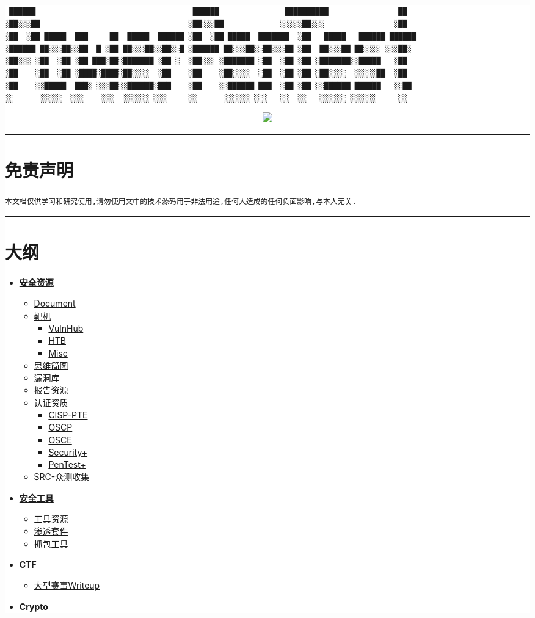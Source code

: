 ```
 ██████                                    ██████               ██████████                ██
░██░░░██                                  ░██░░░██             ░░░░░██░░░                ░██
░██  ░██ █████  ███     ██  █████  ██████ ░██  ░██ █████  ███████  ░██   █████   ██████ ██████
░██████ ██░░░██░░██  █ ░██ ██░░░██░░██░░█ ░██████ ██░░░██░░██░░░██ ░██  ██░░░██ ██░░░░ ░░░██░
░██░░░ ░██  ░██ ░██ ███░██░███████ ░██ ░  ░██░░░ ░███████ ░██  ░██ ░██ ░███████░░█████   ░██
░██    ░██  ░██ ░████░████░██░░░░  ░██    ░██    ░██░░░░  ░██  ░██ ░██ ░██░░░░  ░░░░░██  ░██
░██    ░░█████  ███░ ░░░██░░██████░███    ░██    ░░██████ ███  ░██ ░██ ░░██████ ██████   ░░██
░░      ░░░░░  ░░░    ░░░  ░░░░░░ ░░░     ░░      ░░░░░░ ░░░   ░░  ░░   ░░░░░░ ░░░░░░     ░░
```

<p align="center">
     <a href="https://www.iqiyi.com/lib/m_200034814.html"><img src="../../assets/img/banner/Power-PenTest.jpg"></a>
</p>

---

# 免责声明

`本文档仅供学习和研究使用,请勿使用文中的技术源码用于非法用途,任何人造成的任何负面影响,与本人无关.`

---

# 大纲

* **[安全资源](#安全资源)**
    * [Document](#document)
    * [靶机](#靶机)
        * [VulnHub](#vulnHub)
        * [HTB](#htb)
        * [Misc](#misc)
    * [思维简图](#思维简图)
    * [漏洞库](#漏洞库)
    * [报告资源](#报告资源)
    * [认证资质](#认证资质)
        * [CISP-PTE](#cisp-pte)
        * [OSCP](#oscp)
        * [OSCE](#osce)
        * [Security+](#security+)
        * [PenTest+](#penTest+)
    * [SRC-众测收集](#src-众测收集)

* **[安全工具](#安全工具)**
    * [工具资源](#工具资源)
    * [渗透套件](#渗透套件)
    * [抓包工具](#抓包工具)

* **[CTF](#ctf)**

    * [大型赛事Writeup](./CTF/CTF.md#大型赛事Writeup)

* **[Crypto](#crypto)**
